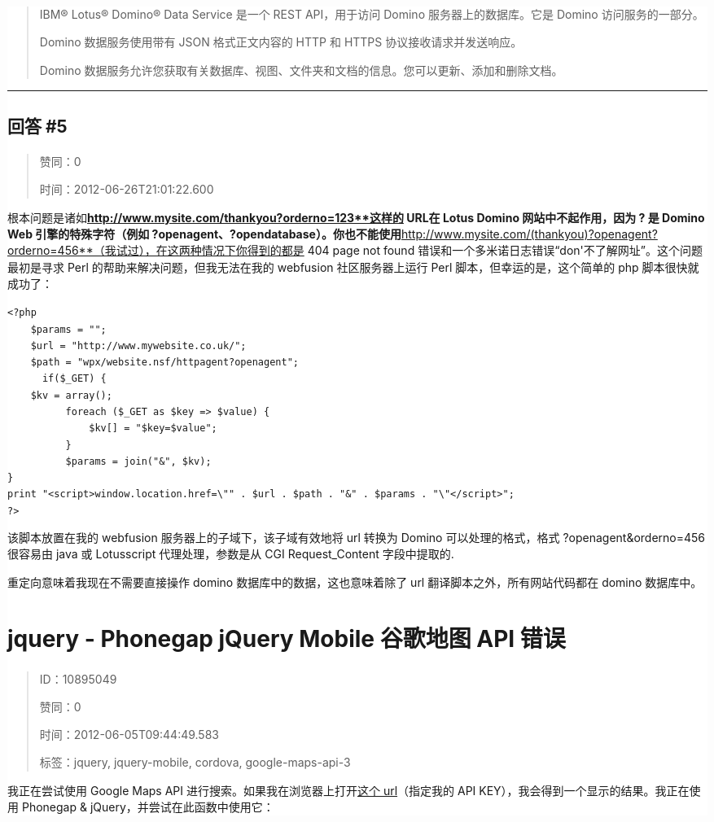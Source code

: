 > IBM® Lotus® Domino® Data Service 是一个 REST API，用于访问 Domino 服务器上的数据库。它是 Domino 访问服务的一部分。
> 
> Domino 数据服务使用带有 JSON 格式正文内容的 HTTP 和 HTTPS 协议接收请求并发送响应。
> 
> Domino 数据服务允许您获取有关数据库、视图、文件夹和文档的信息。您可以更新、添加和删除文档。

* * *

## 回答 #5

> 赞同：0
> 
> 时间：2012-06-26T21:01:22.600

根本问题是诸如**http://www.mysite.com/thankyou?orderno=123**这样的 URL在 Lotus Domino 网站中不起作用，因为 ? 是 Domino Web 引擎的特殊字符（例如 ?openagent、?opendatabase）。你也不能使用**http://www.mysite.com/(thankyou)?openagent?orderno=456**（我试过），在这两种情况下你得到的都是 404 page not found 错误和一个多米诺日志错误“don'不了解网址”。这个问题最初是寻求 Perl 的帮助来解决问题，但我无法在我的 webfusion 社区服务器上运行 Perl 脚本，但幸运的是，这个简单的 php 脚本很快就成功了：

```
<?php
    $params = "";
    $url = "http://www.mywebsite.co.uk/";
    $path = "wpx/website.nsf/httpagent?openagent";
      if($_GET) {
    $kv = array();
          foreach ($_GET as $key => $value) {
              $kv[] = "$key=$value";
          }
          $params = join("&", $kv);
}
print "<script>window.location.href=\"" . $url . $path . "&" . $params . "\"</script>";
?> 
```

该脚本放置在我的 webfusion 服务器上的子域下，该子域有效地将 url 转换为 Domino 可以处理的格式，格式 ?openagent&orderno=456 很容易由 java 或 Lotusscript 代理处理，参数是从 CGI Request_Content 字段中提取的.

重定向意味着我现在不需要直接操作 domino 数据库中的数据，这也意味着除了 url 翻译脚本之外，所有网站代码都在 domino 数据库中。

# jquery - Phonegap jQuery Mobile 谷歌地图 API 错误

> ID：10895049
> 
> 赞同：0
> 
> 时间：2012-06-05T09:44:49.583
> 
> 标签：jquery, jquery-mobile, cordova, google-maps-api-3

我正在尝试使用 Google Maps API 进行搜索。如果我在浏览器上打开[这个 url](https://maps.googleapis.com/maps/api/place/search/json?location=-26.1443912,28.0261926&radius=5000&name=Pizza&sensor=false&key=API_KEY)（指定我的 API KEY），我会得到一个显示的结果。我正在使用 Phonegap & jQuery，并尝试在此函数中使用它：
